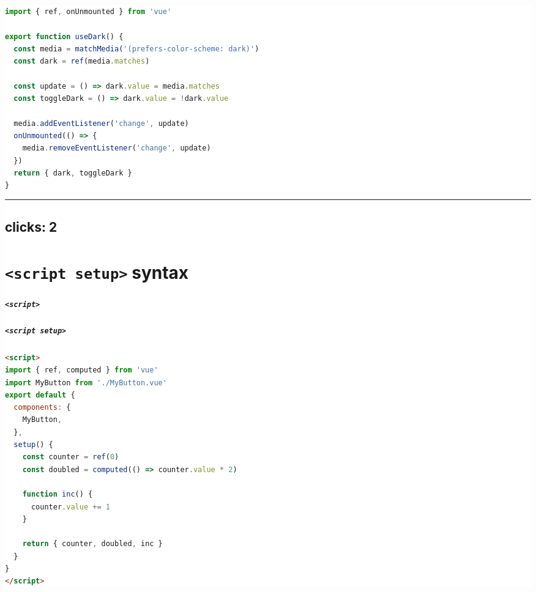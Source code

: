 </div>
</div>

<div v-show="$slidev.nav.clicks >= 1">

```ts
import { ref, onUnmounted } from 'vue'

export function useDark() {
  const media = matchMedia('(prefers-color-scheme: dark)')
  const dark = ref(media.matches)

  const update = () => dark.value = media.matches
  const toggleDark = () => dark.value = !dark.value
  
  media.addEventListener('change', update)
  onUnmounted(() => {
    media.removeEventListener('change', update)
  })
  return { dark, toggleDark }
}
```

</div>

</div>

---
clicks: 2
---

# `<script setup>` syntax

<div grid="~ cols-2 gap-x-4 gap-y-2">

##### `<script>`

##### `<script setup>`

```html {all|3,9-14}
<script>
import { ref, computed } from 'vue'
import MyButton from './MyButton.vue'
export default {
  components: {
    MyButton,
  },
  setup() {
    const counter = ref(0)
    const doubled = computed(() => counter.value * 2)

    function inc() {
      counter.value += 1
    }

    return { counter, doubled, inc }
  }
}
</script>
```
